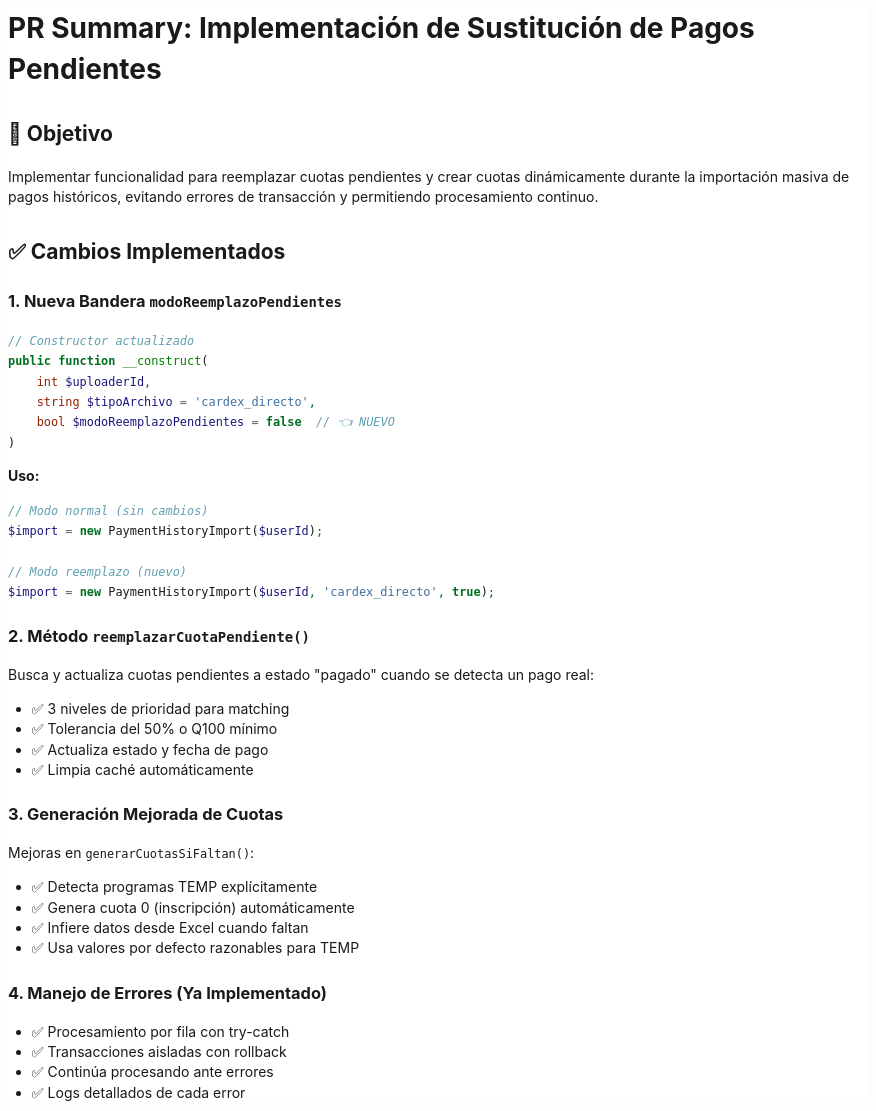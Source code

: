 # PR Summary: Implementación de Sustitución de Pagos Pendientes

## 🎯 Objetivo

Implementar funcionalidad para reemplazar cuotas pendientes y crear cuotas dinámicamente durante la importación masiva de pagos históricos, evitando errores de transacción y permitiendo procesamiento continuo.

## ✅ Cambios Implementados

### 1. Nueva Bandera `modoReemplazoPendientes`

```php
// Constructor actualizado
public function __construct(
    int $uploaderId, 
    string $tipoArchivo = 'cardex_directo', 
    bool $modoReemplazoPendientes = false  // 👈 NUEVO
)
```

**Uso:**
```php
// Modo normal (sin cambios)
$import = new PaymentHistoryImport($userId);

// Modo reemplazo (nuevo)
$import = new PaymentHistoryImport($userId, 'cardex_directo', true);
```

### 2. Método `reemplazarCuotaPendiente()`

Busca y actualiza cuotas pendientes a estado "pagado" cuando se detecta un pago real:

- ✅ 3 niveles de prioridad para matching
- ✅ Tolerancia del 50% o Q100 mínimo
- ✅ Actualiza estado y fecha de pago
- ✅ Limpia caché automáticamente

### 3. Generación Mejorada de Cuotas

Mejoras en `generarCuotasSiFaltan()`:

- ✅ Detecta programas TEMP explícitamente
- ✅ Genera cuota 0 (inscripción) automáticamente
- ✅ Infiere datos desde Excel cuando faltan
- ✅ Usa valores por defecto razonables para TEMP

### 4. Manejo de Errores (Ya Implementado)

- ✅ Procesamiento por fila con try-catch
- ✅ Transacciones aisladas con rollback
- ✅ Continúa procesando ante errores
- ✅ Logs detallados de cada error
